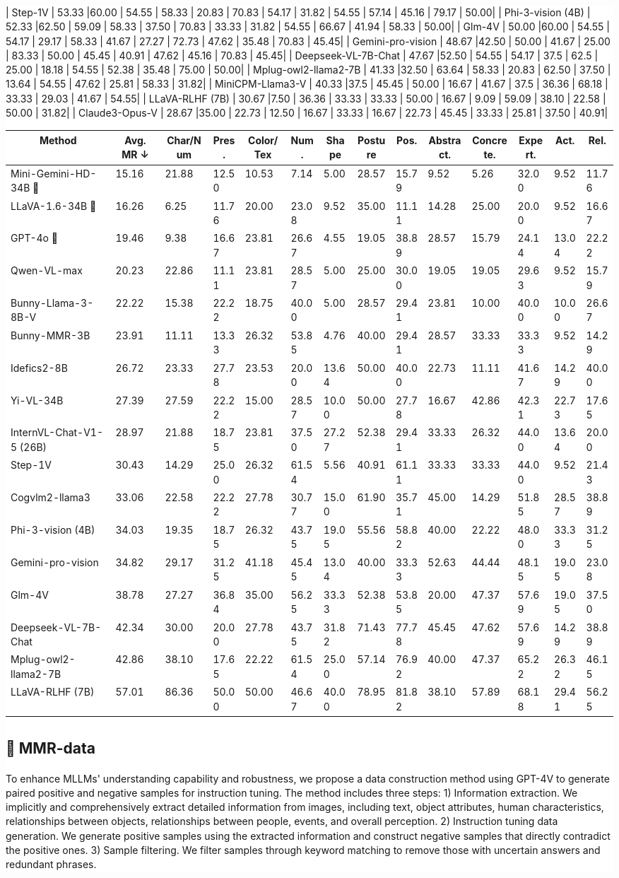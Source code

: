 | Step-1V                         | 53.33    |60.00     | 54.55  | 58.33     | 20.83 | 70.83 | 54.17   | 31.82 | 54.55     | 57.14     | 45.16   | 79.17 | 50.00| 
| Phi-3-vision (4B)               | 52.33    |62.50     | 59.09  | 58.33     | 37.50 | 70.83 | 33.33   | 31.82 | 54.55     | 66.67     | 41.94   | 58.33 | 50.00| 
| Glm-4V                          | 50.00    |60.00     | 54.55  | 54.17     | 29.17 | 58.33 | 41.67   | 27.27 | 72.73     | 47.62     | 35.48   | 70.83 | 45.45| 
| Gemini-pro-vision               | 48.67    |42.50     | 50.00  | 41.67     | 25.00 | 83.33 | 50.00   | 45.45 | 40.91     | 47.62     | 45.16   | 70.83 | 45.45| 
| Deepseek-VL-7B-Chat             | 47.67    |52.50     | 54.55  | 54.17     | 37.5  | 62.5  | 25.00   | 18.18 | 54.55     | 52.38     | 35.48   | 75.00 | 50.00| 
| Mplug-owl2-llama2-7B            | 41.33    |32.50     | 63.64  | 58.33     | 20.83 | 62.50 | 37.50   | 13.64 | 54.55     | 47.62     | 25.81   | 58.33 | 31.82| 
| MiniCPM-Llama3-V                | 40.33    |37.5      | 45.45  | 50.00     | 16.67 | 41.67 | 37.5    | 36.36 | 68.18     | 33.33     | 29.03   | 41.67 | 54.55| 
| LLaVA-RLHF (7B)                 | 30.67    |7.50      | 36.36  | 33.33     | 33.33 | 50.00 | 16.67   | 9.09  | 59.09     | 38.10     | 22.58   | 50.00 | 31.82| 
| Claude3-Opus-V                  | 28.67    |35.00     | 22.73  | 12.50     | 16.67 | 33.33  | 16.67  | 22.73 | 45.45     | 33.33     | 25.81   | 37.50 | 40.91| 


| Method                   | Avg. MR ↓ |Char/Num | Pres.  | Color/Tex | Num.  | Shape | Posture | Pos.  | Abstract. | Concrete. | Expert. | Act.  | Rel. | 
|--------------------------|----------|--------|-----------|-------|-------|---------|-------|-----------|-----------|---------|-------|------|------------|
| Mini-Gemini-HD-34B 🥇    | 15.16    |21.88    | 12.50  | 10.53     | 7.14  | 5.00  | 28.57   | 15.79 | 9.52      | 5.26       | 32.00   | 9.52  | 11.76 | 
| LLaVA-1.6-34B  🥈        | 16.26    |6.25     | 11.76  | 20.00     | 23.08 | 9.52  | 35.00   | 11.11 | 14.28     | 25.00      | 20.00   | 9.52  | 16.67 | 
| GPT-4o  🥉               | 19.46    |9.38     | 16.67  | 23.81     | 26.67 | 4.55  | 19.05   | 38.89 | 28.57     | 15.79      | 24.14   | 13.04 | 22.22 | 
| Qwen-VL-max              | 20.23    |22.86    | 11.11  | 23.81     | 28.57 | 5.00  | 25.00   | 30.00 | 19.05     | 19.05      | 29.63   | 9.52  | 15.79 | 
| Bunny-Llama-3-8B-V       | 22.22    |15.38    | 22.22  | 18.75     | 40.00 | 5.00  | 28.57   | 29.41 | 23.81     | 10.00      | 40.00   | 10.00 | 26.67 | 
| Bunny-MMR-3B             | 23.91    |11.11    | 13.33  | 26.32     | 53.85 | 4.76  | 40.00   | 29.41 | 28.57     | 33.33      | 33.33   | 9.52  | 14.29 | 
| Idefics2-8B              | 26.72    |23.33    | 27.78  | 23.53     | 20.00 | 13.64 | 50.00   | 40.00 | 22.73     | 11.11      | 41.67   | 14.29 | 40.00 | 
| Yi-VL-34B                | 27.39    |27.59    | 22.22  | 15.00     | 28.57 | 10.00 | 50.00   | 27.78 | 16.67     | 42.86      | 42.31   | 22.73 | 17.65 | 
| InternVL-Chat-V1-5 (26B) | 28.97    |21.88    | 18.75  | 23.81     | 37.50 | 27.27 | 52.38   | 29.41 | 33.33     | 26.32      | 44.00   | 13.64 | 20.00 | 
| Step-1V                  | 30.43    |14.29    | 25.00  | 26.32     | 61.54 | 5.56  | 40.91   | 61.11 | 33.33     | 33.33      | 44.00   | 9.52  | 21.43 | 
| Cogvlm2-llama3           | 33.06    |22.58    | 22.22  | 27.78     | 30.77 | 15.00 | 61.90   | 35.71 | 45.00     | 14.29      | 51.85   | 28.57 | 38.89 | 
| Phi-3-vision (4B)        | 34.03    |19.35    | 18.75  | 26.32     | 43.75 | 19.05 | 55.56   | 58.82 | 40.00     | 22.22      | 48.00   | 33.33 | 31.25 | 
| Gemini-pro-vision        | 34.82    |29.17    | 31.25  | 41.18     | 45.45 | 13.04 | 40.00   | 33.33 | 52.63     | 44.44      | 48.15   | 19.05 | 23.08 | 
| Glm-4V                   | 38.78    |27.27    | 36.84  | 35.00     | 56.25 | 33.33 | 52.38   | 53.85 | 20.00     | 47.37      | 57.69   | 19.05 | 37.50 | 
| Deepseek-VL-7B-Chat      | 42.34    |30.00    | 20.00  | 27.78     | 43.75 | 31.82 | 71.43   | 77.78 | 45.45     | 47.62      | 57.69   | 14.29 | 38.89 | 
| Mplug-owl2-llama2-7B     | 42.86    |38.10    | 17.65  | 22.22     | 61.54 | 25.00 | 57.14   | 76.92 | 40.00     | 47.37      | 65.22   | 26.32 | 46.15 | 
| LLaVA-RLHF (7B)          | 57.01    |86.36    | 50.00  | 50.00     | 46.67 | 40.00 | 78.95   | 81.82 | 38.10     | 57.89      | 68.18   | 29.41 | 56.25 | 

## 🚩 MMR-data

To enhance MLLMs' understanding capability and robustness, we propose a data construction method using GPT-4V to generate paired positive and negative samples for instruction tuning. The method includes three steps: 1) Information extraction. We implicitly and comprehensively extract detailed information from images, including text, object attributes, human characteristics, relationships between objects, relationships between people, events, and overall perception. 2) Instruction tuning data generation. We generate positive samples using the extracted information and construct negative samples that directly contradict the positive ones. 3) Sample filtering. We filter samples through keyword matching to remove those with uncertain answers and redundant phrases.
